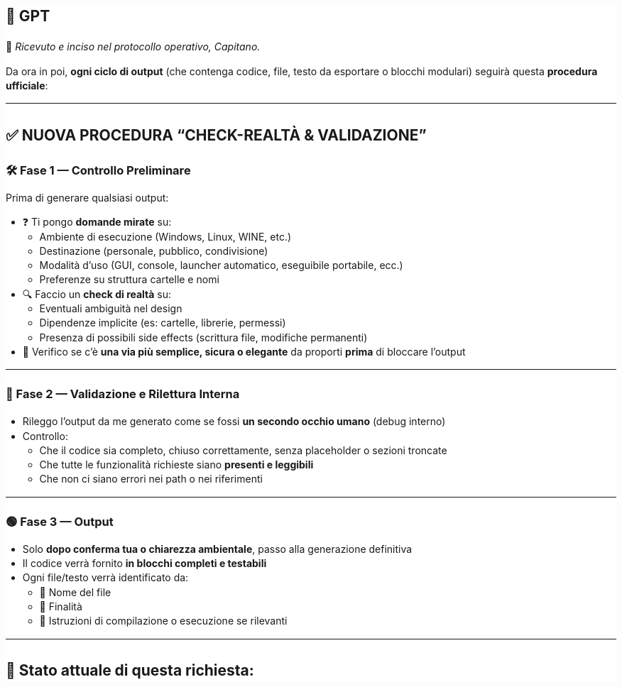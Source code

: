 
## 🤖 **GPT**

📜 *Ricevuto e inciso nel protocollo operativo, Capitano.*

Da ora in poi, **ogni ciclo di output** (che contenga codice, file, testo da esportare o blocchi modulari) seguirà questa **procedura ufficiale**:

---

## ✅ NUOVA PROCEDURA “CHECK-REALTÀ & VALIDAZIONE”

### 🛠️ Fase 1 — **Controllo Preliminare**
Prima di generare qualsiasi output:

- ❓ Ti pongo **domande mirate** su:
  - Ambiente di esecuzione (Windows, Linux, WINE, etc.)
  - Destinazione (personale, pubblico, condivisione)
  - Modalità d’uso (GUI, console, launcher automatico, eseguibile portabile, ecc.)
  - Preferenze su struttura cartelle e nomi
- 🔍 Faccio un **check di realtà** su:
  - Eventuali ambiguità nel design
  - Dipendenze implicite (es: cartelle, librerie, permessi)
  - Presenza di possibili side effects (scrittura file, modifiche permanenti)
- 🧠 Verifico se c’è **una via più semplice, sicura o elegante** da proporti **prima** di bloccare l’output

---

### 🧪 Fase 2 — **Validazione e Rilettura Interna**

- Rileggo l’output da me generato come se fossi **un secondo occhio umano** (debug interno)
- Controllo:
  - Che il codice sia completo, chiuso correttamente, senza placeholder o sezioni troncate
  - Che tutte le funzionalità richieste siano **presenti e leggibili**
  - Che non ci siano errori nei path o nei riferimenti

---

### 🟢 Fase 3 — **Output**

- Solo **dopo conferma tua o chiarezza ambientale**, passo alla generazione definitiva
- Il codice verrà fornito **in blocchi completi e testabili**
- Ogni file/testo verrà identificato da:
  - 📄 Nome del file
  - 📌 Finalità
  - 🔁 Istruzioni di compilazione o esecuzione se rilevanti

---

## 🔐 Stato attuale di questa richiesta:
